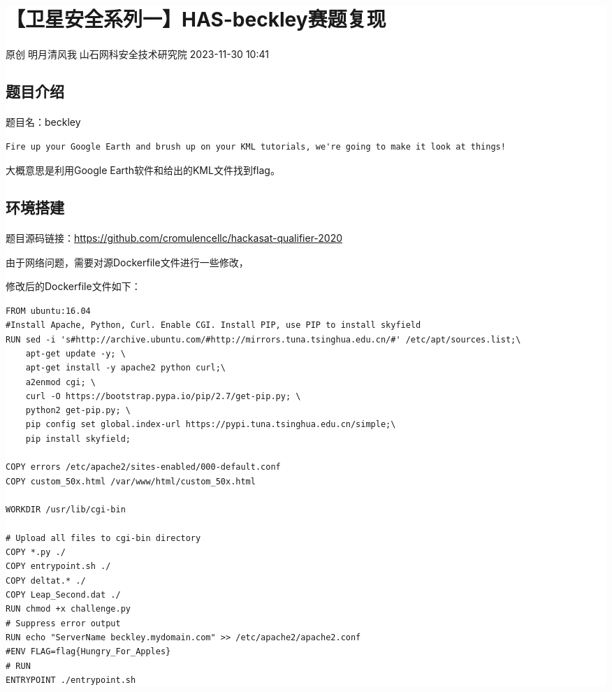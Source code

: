 #  【卫星安全系列一】HAS-beckley赛题复现   
原创 明月清风我  山石网科安全技术研究院   2023-11-30 10:41  
  
## 题目介绍  
  
题目名：beckley  
```
Fire up your Google Earth and brush up on your KML tutorials, we're going to make it look at things!
```  
  
大概意思是利用Google Earth软件和给出的KML文件找到flag。  
## 环境搭建  
  
题目源码链接：https://github.com/cromulencellc/hackasat-qualifier-2020  
  
由于网络问题，需要对源Dockerfile文件进行一些修改，  
  
修改后的Dockerfile文件如下：  
```
FROM ubuntu:16.04
#Install Apache, Python, Curl. Enable CGI. Install PIP, use PIP to install skyfield
RUN sed -i 's#http://archive.ubuntu.com/#http://mirrors.tuna.tsinghua.edu.cn/#' /etc/apt/sources.list;\ 
    apt-get update -y; \
    apt-get install -y apache2 python curl;\
    a2enmod cgi; \
    curl -O https://bootstrap.pypa.io/pip/2.7/get-pip.py; \
    python2 get-pip.py; \
    pip config set global.index-url https://pypi.tuna.tsinghua.edu.cn/simple;\
    pip install skyfield;

COPY errors /etc/apache2/sites-enabled/000-default.conf 
COPY custom_50x.html /var/www/html/custom_50x.html

WORKDIR /usr/lib/cgi-bin

# Upload all files to cgi-bin directory
COPY *.py ./
COPY entrypoint.sh ./
COPY deltat.* ./
COPY Leap_Second.dat ./
RUN chmod +x challenge.py 
# Suppress error output
RUN echo "ServerName beckley.mydomain.com" >> /etc/apache2/apache2.conf
#ENV FLAG=flag{Hungry_For_Apples}
# RUN
ENTRYPOINT ./entrypoint.sh

```  
  